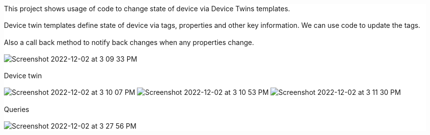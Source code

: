 This project shows usage of code to change state of device via Device Twins templates.

Device twin templates define state of device via tags, properties and other key information.
We can use code to update the tags.

Also a call back method to notify back changes when any properties change.

<img width="1728" alt="Screenshot 2022-12-02 at 3 09 33 PM" src="https://user-images.githubusercontent.com/20036322/205263004-f65fdeee-3a5c-43ba-96f3-84aee8be1a86.png">


Device twin

<img width="1728" alt="Screenshot 2022-12-02 at 3 10 07 PM" src="https://user-images.githubusercontent.com/20036322/205263115-3e989833-f7ab-4647-9c73-f1cb2347e741.png">


<img width="1728" alt="Screenshot 2022-12-02 at 3 10 53 PM" src="https://user-images.githubusercontent.com/20036322/205263283-6ee7d3ea-fd85-4adc-9877-51077797b72e.png">


<img width="1728" alt="Screenshot 2022-12-02 at 3 11 30 PM" src="https://user-images.githubusercontent.com/20036322/205263408-013d75b2-93ab-4186-889b-ee94d39f9810.png">


Queries

<img width="1728" alt="Screenshot 2022-12-02 at 3 27 56 PM" src="https://user-images.githubusercontent.com/20036322/205266631-3e2010b1-53b0-405b-a5c8-c12a2ad8e3e7.png">
